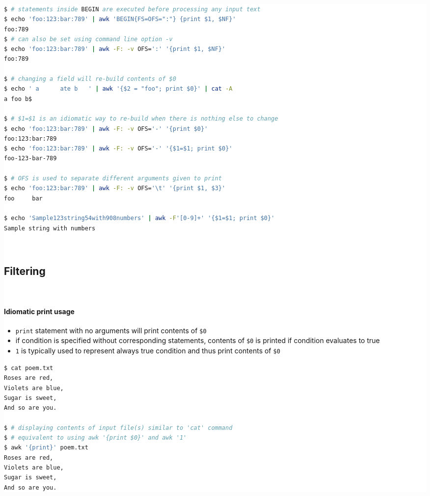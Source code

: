 ```bash
$ # statements inside BEGIN are executed before processing any input text
$ echo 'foo:123:bar:789' | awk 'BEGIN{FS=OFS=":"} {print $1, $NF}'
foo:789
$ # can also be set using command line option -v
$ echo 'foo:123:bar:789' | awk -F: -v OFS=':' '{print $1, $NF}'
foo:789

$ # changing a field will re-build contents of $0
$ echo ' a      ate b   ' | awk '{$2 = "foo"; print $0}' | cat -A
a foo b$

$ # $1=$1 is an idiomatic way to re-build when there is nothing else to change
$ echo 'foo:123:bar:789' | awk -F: -v OFS='-' '{print $0}'
foo:123:bar:789
$ echo 'foo:123:bar:789' | awk -F: -v OFS='-' '{$1=$1; print $0}'
foo-123-bar-789

$ # OFS is used to separate different arguments given to print
$ echo 'foo:123:bar:789' | awk -F: -v OFS='\t' '{print $1, $3}'
foo     bar

$ echo 'Sample123string54with908numbers' | awk -F'[0-9]+' '{$1=$1; print $0}'
Sample string with numbers
```

<br>

## <a name="filtering"></a>Filtering

<br>

#### <a name="idiomatic-print-usage"></a>Idiomatic print usage

* `print` statement with no arguments will print contents of `$0`
* if condition is specified without corresponding statements, contents of `$0` is printed if condition evaluates to true
* `1` is typically used to represent always true condition and thus print contents of `$0`

```bash
$ cat poem.txt
Roses are red,
Violets are blue,
Sugar is sweet,
And so are you.

$ # displaying contents of input file(s) similar to 'cat' command
$ # equivalent to using awk '{print $0}' and awk '1'
$ awk '{print}' poem.txt
Roses are red,
Violets are blue,
Sugar is sweet,
And so are you.
```

